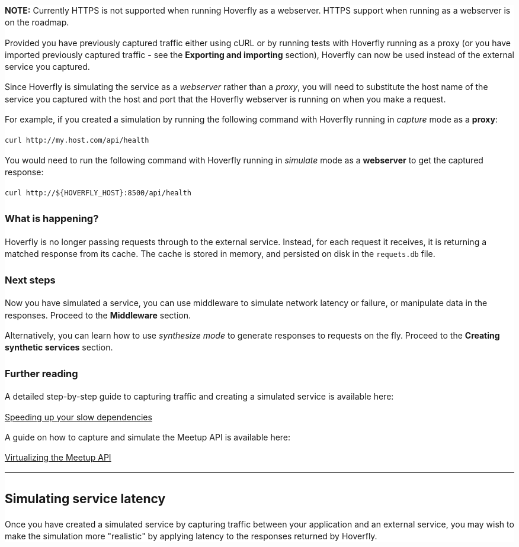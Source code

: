 **NOTE:** Currently HTTPS is not supported when running Hoverfly as a webserver. HTTPS support when running as a webserver is on the roadmap.

Provided you have previously captured traffic either using cURL or by running tests with Hoverfly running as a proxy (or you have imported previously captured traffic - see the **Exporting and importing** section), Hoverfly can now be used instead of the external service you captured.

Since Hoverfly is simulating the service as a *webserver* rather than a *proxy*, you will need to substitute the host name of the service you captured with the host and port that the Hoverfly webserver is running on when you make a request.

For example, if you created a simulation by running the following command with Hoverfly running in *capture* mode as a **proxy**:

```
curl http://my.host.com/api/health
```

You would need to run the following command with Hoverfly running in *simulate* mode as a **webserver** to get the captured response:

```
curl http://${HOVERFLY_HOST}:8500/api/health
```

### What is happening?

Hoverfly is no longer passing requests through to the external service. Instead, for each request it receives, it is returning a matched response from its cache. The cache is stored in memory, and persisted on disk in the `requets.db` file.

### Next steps

Now you have simulated a service, you can use middleware to simulate network latency or failure, or manipulate data in the responses. Proceed to the **Middleware** section.

Alternatively, you can learn how to use *synthesize mode* to generate responses to requests on the fly. Proceed to the **Creating synthetic services** section.

### Further reading

A detailed step-by-step guide to capturing traffic and creating a simulated service is available here:

[Speeding up your slow dependencies](https://specto.io/blog/speeding-up-your-slow-dependencies.html)

A guide on how to capture and simulate the Meetup API is available here:

[Virtualizing the Meetup API](https://specto.io/blog/hoverfly-meetup-api.html)

***

## Simulating service latency
Once you have created a simulated service by capturing traffic between your application and an external service, you may wish to make the simulation more "realistic" by applying latency to the responses returned by Hoverfly.

